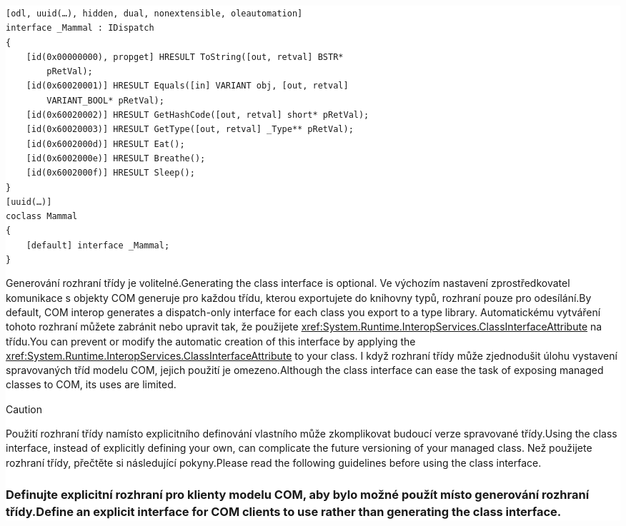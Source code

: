 ```
[odl, uuid(…), hidden, dual, nonextensible, oleautomation]
interface _Mammal : IDispatch
{
    [id(0x00000000), propget] HRESULT ToString([out, retval] BSTR*
        pRetVal);
    [id(0x60020001)] HRESULT Equals([in] VARIANT obj, [out, retval]
        VARIANT_BOOL* pRetVal);
    [id(0x60020002)] HRESULT GetHashCode([out, retval] short* pRetVal);
    [id(0x60020003)] HRESULT GetType([out, retval] _Type** pRetVal);
    [id(0x6002000d)] HRESULT Eat();
    [id(0x6002000e)] HRESULT Breathe();
    [id(0x6002000f)] HRESULT Sleep();
}
[uuid(…)]
coclass Mammal
{
    [default] interface _Mammal;
}
```

<span data-ttu-id="e016b-171">Generování rozhraní třídy je volitelné.</span><span class="sxs-lookup"><span data-stu-id="e016b-171">Generating the class interface is optional.</span></span> <span data-ttu-id="e016b-172">Ve výchozím nastavení zprostředkovatel komunikace s objekty COM generuje pro každou třídu, kterou exportujete do knihovny typů, rozhraní pouze pro odesílání.</span><span class="sxs-lookup"><span data-stu-id="e016b-172">By default, COM interop generates a dispatch-only interface for each class you export to a type library.</span></span> <span data-ttu-id="e016b-173">Automatickému vytváření tohoto rozhraní můžete zabránit nebo upravit tak, že použijete <xref:System.Runtime.InteropServices.ClassInterfaceAttribute> na třídu.</span><span class="sxs-lookup"><span data-stu-id="e016b-173">You can prevent or modify the automatic creation of this interface by applying the <xref:System.Runtime.InteropServices.ClassInterfaceAttribute> to your class.</span></span> <span data-ttu-id="e016b-174">I když rozhraní třídy může zjednodušit úlohu vystavení spravovaných tříd modelu COM, jejich použití je omezeno.</span><span class="sxs-lookup"><span data-stu-id="e016b-174">Although the class interface can ease the task of exposing managed classes to COM, its uses are limited.</span></span>

> [!CAUTION]
> <span data-ttu-id="e016b-175">Použití rozhraní třídy namísto explicitního definování vlastního může zkomplikovat budoucí verze spravované třídy.</span><span class="sxs-lookup"><span data-stu-id="e016b-175">Using the class interface, instead of explicitly defining your own, can complicate the future versioning of your managed class.</span></span> <span data-ttu-id="e016b-176">Než použijete rozhraní třídy, přečtěte si následující pokyny.</span><span class="sxs-lookup"><span data-stu-id="e016b-176">Please read the following guidelines before using the class interface.</span></span>

### <a name="define-an-explicit-interface-for-com-clients-to-use-rather-than-generating-the-class-interface"></a><span data-ttu-id="e016b-177">Definujte explicitní rozhraní pro klienty modelu COM, aby bylo možné použít místo generování rozhraní třídy.</span><span class="sxs-lookup"><span data-stu-id="e016b-177">Define an explicit interface for COM clients to use rather than generating the class interface.</span></span>
